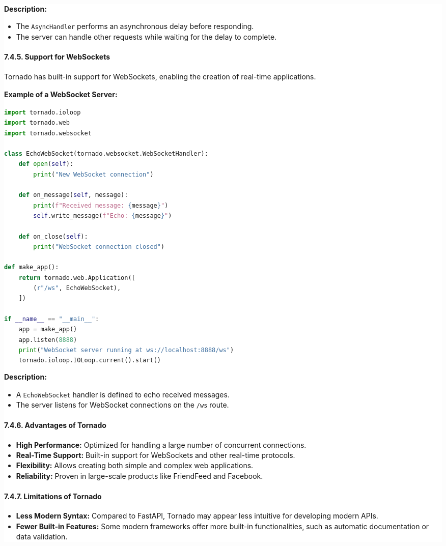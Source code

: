 **Description:**

- The `AsyncHandler` performs an asynchronous delay before responding.
- The server can handle other requests while waiting for the delay to complete.

#### **7.4.5. Support for WebSockets**

Tornado has built-in support for WebSockets, enabling the creation of real-time applications.

**Example of a WebSocket Server:**

```python
import tornado.ioloop
import tornado.web
import tornado.websocket

class EchoWebSocket(tornado.websocket.WebSocketHandler):
    def open(self):
        print("New WebSocket connection")

    def on_message(self, message):
        print(f"Received message: {message}")
        self.write_message(f"Echo: {message}")

    def on_close(self):
        print("WebSocket connection closed")

def make_app():
    return tornado.web.Application([
        (r"/ws", EchoWebSocket),
    ])

if __name__ == "__main__":
    app = make_app()
    app.listen(8888)
    print("WebSocket server running at ws://localhost:8888/ws")
    tornado.ioloop.IOLoop.current().start()
```

**Description:**

- A `EchoWebSocket` handler is defined to echo received messages.
- The server listens for WebSocket connections on the `/ws` route.

#### **7.4.6. Advantages of Tornado**

- **High Performance:** Optimized for handling a large number of concurrent connections.
- **Real-Time Support:** Built-in support for WebSockets and other real-time protocols.
- **Flexibility:** Allows creating both simple and complex web applications.
- **Reliability:** Proven in large-scale products like FriendFeed and Facebook.

#### **7.4.7. Limitations of Tornado**

- **Less Modern Syntax:** Compared to FastAPI, Tornado may appear less intuitive for developing modern APIs.
- **Fewer Built-in Features:** Some modern frameworks offer more built-in functionalities, such as automatic documentation or data validation.
